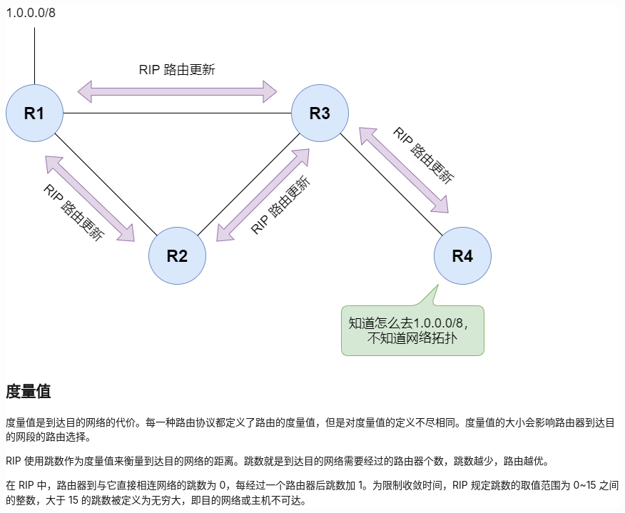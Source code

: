![](RIP详解/rip-5.png)

## 度量值
度量值是到达目的网络的代价。每一种路由协议都定义了路由的度量值，但是对度量值的定义不尽相同。度量值的大小会影响路由器到达目的网段的路由选择。

RIP 使用跳数作为度量值来衡量到达目的网络的距离。跳数就是到达目的网络需要经过的路由器个数，跳数越少，路由越优。

在 RIP 中，路由器到与它直接相连网络的跳数为 0，每经过一个路由器后跳数加 1。为限制收敛时间，RIP 规定跳数的取值范围为 0~15 之间的整数，大于 15 的跳数被定义为无穷大，即目的网络或主机不可达。

